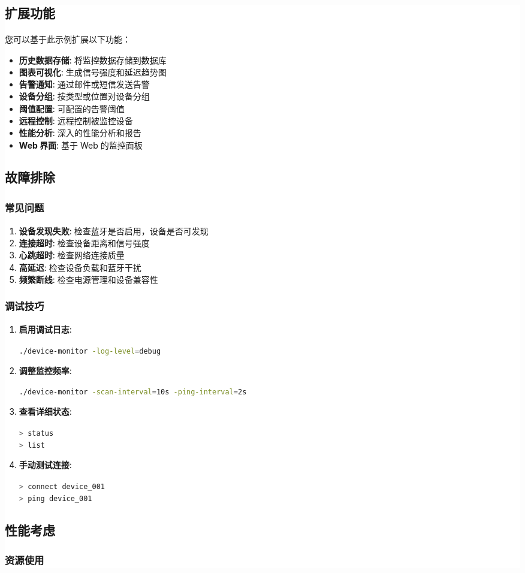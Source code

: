 ## 扩展功能

您可以基于此示例扩展以下功能：

- **历史数据存储**: 将监控数据存储到数据库
- **图表可视化**: 生成信号强度和延迟趋势图
- **告警通知**: 通过邮件或短信发送告警
- **设备分组**: 按类型或位置对设备分组
- **阈值配置**: 可配置的告警阈值
- **远程控制**: 远程控制被监控设备
- **性能分析**: 深入的性能分析和报告
- **Web 界面**: 基于 Web 的监控面板

## 故障排除

### 常见问题

1. **设备发现失败**: 检查蓝牙是否启用，设备是否可发现
2. **连接超时**: 检查设备距离和信号强度
3. **心跳超时**: 检查网络连接质量
4. **高延迟**: 检查设备负载和蓝牙干扰
5. **频繁断线**: 检查电源管理和设备兼容性

### 调试技巧

1. **启用调试日志**:

   ```bash
   ./device-monitor -log-level=debug
   ```

2. **调整监控频率**:

   ```bash
   ./device-monitor -scan-interval=10s -ping-interval=2s
   ```

3. **查看详细状态**:

   ```bash
   > status
   > list
   ```

4. **手动测试连接**:
   ```bash
   > connect device_001
   > ping device_001
   ```

## 性能考虑

### 资源使用
